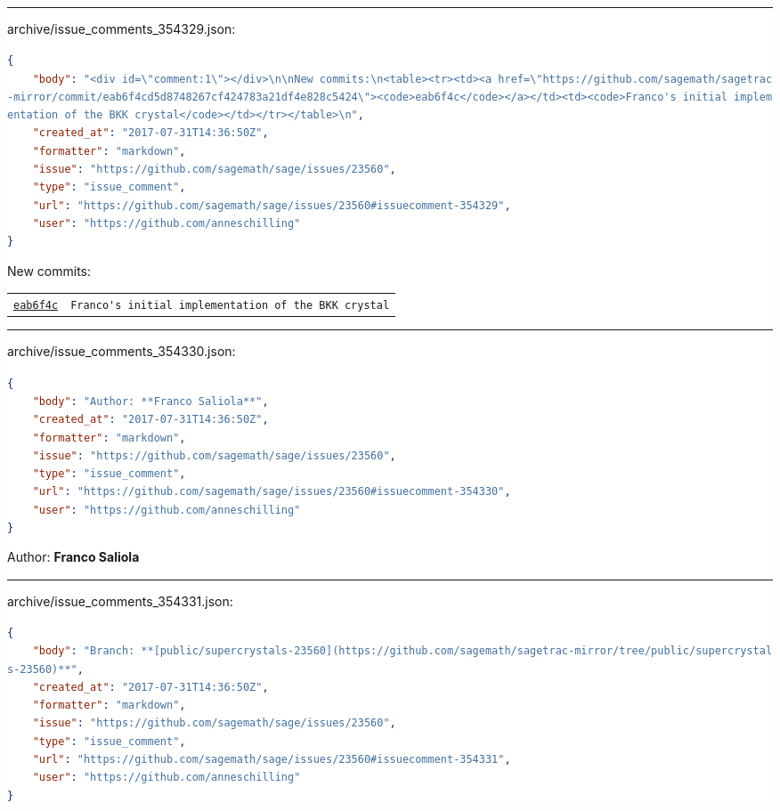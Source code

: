 

---

archive/issue_comments_354329.json:
```json
{
    "body": "<div id=\"comment:1\"></div>\n\nNew commits:\n<table><tr><td><a href=\"https://github.com/sagemath/sagetrac-mirror/commit/eab6f4cd5d8748267cf424783a21df4e828c5424\"><code>eab6f4c</code></a></td><td><code>Franco's initial implementation of the BKK crystal</code></td></tr></table>\n",
    "created_at": "2017-07-31T14:36:50Z",
    "formatter": "markdown",
    "issue": "https://github.com/sagemath/sage/issues/23560",
    "type": "issue_comment",
    "url": "https://github.com/sagemath/sage/issues/23560#issuecomment-354329",
    "user": "https://github.com/anneschilling"
}
```

<div id="comment:1"></div>

New commits:
<table><tr><td><a href="https://github.com/sagemath/sagetrac-mirror/commit/eab6f4cd5d8748267cf424783a21df4e828c5424"><code>eab6f4c</code></a></td><td><code>Franco's initial implementation of the BKK crystal</code></td></tr></table>




---

archive/issue_comments_354330.json:
```json
{
    "body": "Author: **Franco Saliola**",
    "created_at": "2017-07-31T14:36:50Z",
    "formatter": "markdown",
    "issue": "https://github.com/sagemath/sage/issues/23560",
    "type": "issue_comment",
    "url": "https://github.com/sagemath/sage/issues/23560#issuecomment-354330",
    "user": "https://github.com/anneschilling"
}
```

Author: **Franco Saliola**



---

archive/issue_comments_354331.json:
```json
{
    "body": "Branch: **[public/supercrystals-23560](https://github.com/sagemath/sagetrac-mirror/tree/public/supercrystals-23560)**",
    "created_at": "2017-07-31T14:36:50Z",
    "formatter": "markdown",
    "issue": "https://github.com/sagemath/sage/issues/23560",
    "type": "issue_comment",
    "url": "https://github.com/sagemath/sage/issues/23560#issuecomment-354331",
    "user": "https://github.com/anneschilling"
}
```
